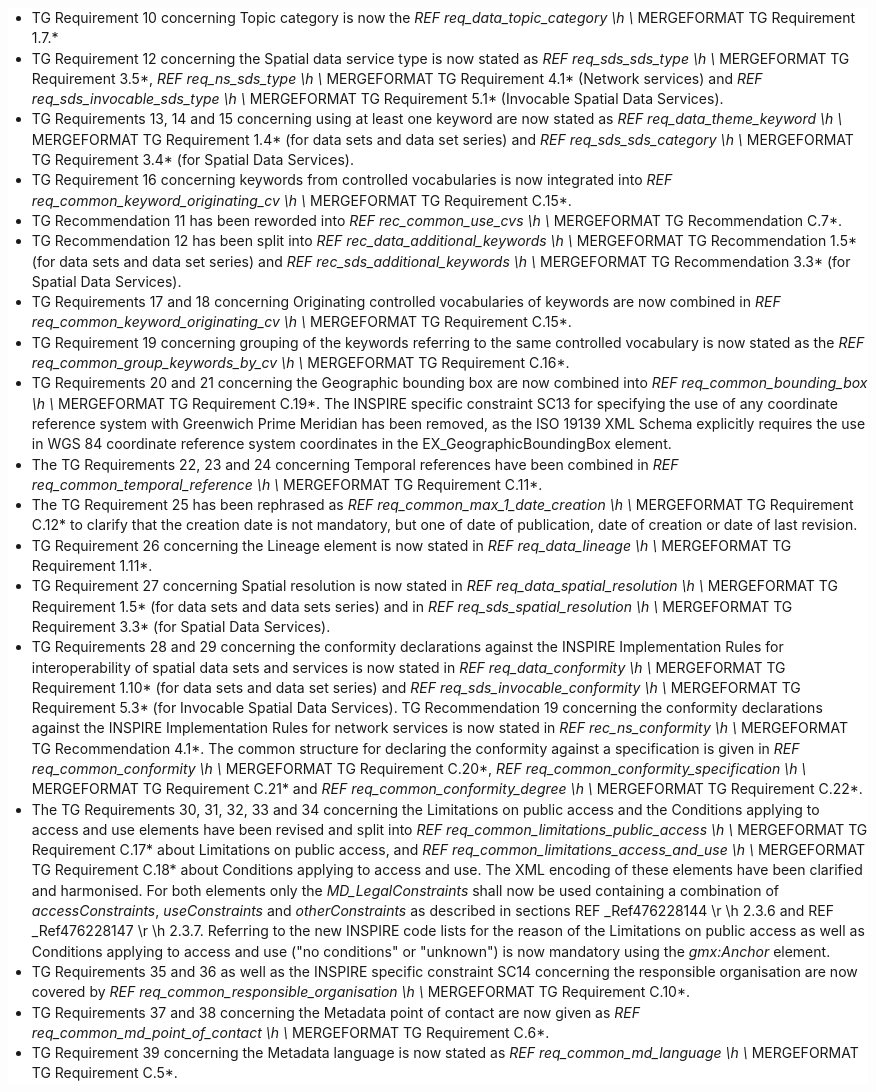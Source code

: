 - TG Requirement 10 concerning Topic category is now the  *REF req\_data\_topic\_category \h  \\* MERGEFORMAT TG Requirement 1.7.*
- TG Requirement 12 concerning the Spatial data service type is now stated as  *REF req\_sds\_sds\_type \h  \\* MERGEFORMAT TG Requirement 3.5*,  *REF req\_ns\_sds\_type \h  \\* MERGEFORMAT TG Requirement 4.1* (Network services) and  *REF req\_sds\_invocable\_sds\_type \h  \\* MERGEFORMAT TG Requirement 5.1* (Invocable Spatial Data Services).
- TG Requirements 13, 14 and 15 concerning using at least one keyword are now stated as  *REF req\_data\_theme\_keyword \h  \\* MERGEFORMAT TG Requirement 1.4* (for data sets and data set series) and  *REF req\_sds\_sds\_category \h  \\* MERGEFORMAT TG Requirement 3.4* (for Spatial Data Services).
- TG Requirement 16 concerning keywords from controlled vocabularies is now integrated into  *REF req\_common\_keyword\_originating\_cv \h  \\* MERGEFORMAT TG Requirement C.15*.
- TG Recommendation 11 has been reworded into  *REF rec\_common\_use\_cvs \h  \\* MERGEFORMAT TG Recommendation C.7*.
- TG Recommendation 12 has been split into  *REF rec\_data\_additional\_keywords \h  \\* MERGEFORMAT TG Recommendation 1.5* (for data sets and data set series) and  *REF rec\_sds\_additional\_keywords \h  \\* MERGEFORMAT TG Recommendation 3.3* (for Spatial Data Services). 
- TG Requirements 17 and 18 concerning Originating controlled vocabularies of keywords are now combined in  *REF req\_common\_keyword\_originating\_cv \h  \\* MERGEFORMAT TG Requirement C.15*.
- TG Requirement 19 concerning grouping of the keywords referring to the same controlled vocabulary is now stated as the  *REF req\_common\_group\_keywords\_by\_cv \h  \\* MERGEFORMAT TG Requirement C.16*.
- TG Requirements 20 and 21 concerning the Geographic bounding box are now combined into  *REF req\_common\_bounding\_box \h  \\* MERGEFORMAT TG Requirement C.19*. The INSPIRE specific constraint SC13 for specifying the use of any coordinate reference system with Greenwich Prime Meridian has been removed, as the ISO 19139 XML Schema explicitly requires the use in WGS 84 coordinate reference system coordinates in the EX\_GeographicBoundingBox element.
- The TG Requirements 22, 23 and 24 concerning Temporal references have been combined in  *REF req\_common\_temporal\_reference \h  \\* MERGEFORMAT TG Requirement C.11*.
- The TG Requirement 25 has been rephrased as  *REF req\_common\_max\_1\_date\_creation \h  \\* MERGEFORMAT TG Requirement C.12* to clarify that the creation date is not mandatory, but one of date of publication, date of creation or date of last revision.
- TG Requirement 26 concerning the Lineage element is now stated in  *REF req\_data\_lineage \h  \\* MERGEFORMAT TG Requirement 1.11*.
- TG Requirement 27 concerning Spatial resolution is now stated in  *REF req\_data\_spatial\_resolution \h  \\* MERGEFORMAT TG Requirement 1.5* (for data sets and data sets series) and in  *REF req\_sds\_spatial\_resolution \h  \\* MERGEFORMAT TG Requirement 3.3* (for Spatial Data Services).
- TG Requirements 28 and 29 concerning the conformity declarations against the INSPIRE Implementation Rules for interoperability of spatial data sets and services is now stated in  *REF req\_data\_conformity \h  \\* MERGEFORMAT TG Requirement 1.10* (for data sets and data set series) and  *REF req\_sds\_invocable\_conformity \h  \\* MERGEFORMAT TG Requirement 5.3* (for Invocable Spatial Data Services). TG Recommendation 19 concerning the conformity declarations against the INSPIRE Implementation Rules for network services is now stated in  *REF rec\_ns\_conformity \h  \\* MERGEFORMAT TG Recommendation 4.1*. The common structure for declaring the conformity against a specification is given in  *REF req\_common\_conformity \h  \\* MERGEFORMAT TG Requirement C.20*,  *REF req\_common\_conformity\_specification \h  \\* MERGEFORMAT TG Requirement C.21* and  *REF req\_common\_conformity\_degree \h  \\* MERGEFORMAT TG Requirement C.22*.
- The TG Requirements 30, 31, 32, 33 and 34 concerning the Limitations on public access and the Conditions applying to access and use elements have been revised and split into  *REF req\_common\_limitations\_public\_access \h  \\* MERGEFORMAT TG Requirement C.17* about Limitations on public access, and  *REF req\_common\_limitations\_access\_and\_use \h  \\* MERGEFORMAT TG Requirement C.18* about Conditions applying to access and use. The XML encoding of these elements have been clarified and harmonised. For both elements only the *MD\_LegalConstraints* shall now be used containing a combination of *accessConstraints*, *useConstraints* and *otherConstraints* as described in sections  REF \_Ref476228144 \r \h 2.3.6 and  REF \_Ref476228147 \r \h 2.3.7. Referring to the new INSPIRE code lists for the reason of the Limitations on public access as well as Conditions applying to access and use ("no conditions" or "unknown") is now mandatory using the *gmx:Anchor* element.
- TG Requirements 35 and 36 as well as the INSPIRE specific constraint SC14 concerning the responsible organisation are now covered by  *REF req\_common\_responsible\_organisation \h  \\* MERGEFORMAT TG Requirement C.10*.
- TG Requirements 37 and 38 concerning the Metadata point of contact are now given as  *REF req\_common\_md\_point\_of\_contact \h  \\* MERGEFORMAT TG Requirement C.6*.
- TG Requirement 39 concerning the Metadata language is now stated as  *REF req\_common\_md\_language \h  \\* MERGEFORMAT TG Requirement C.5*.

